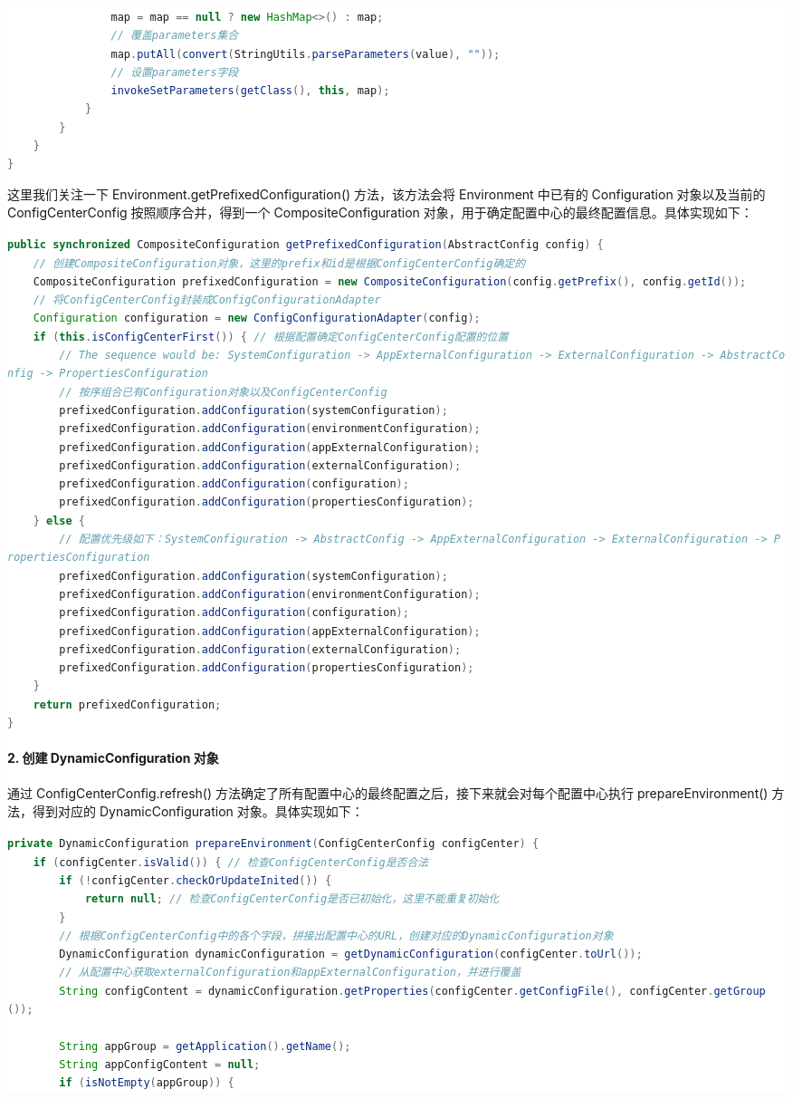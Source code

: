 ```java
                map = map == null ? new HashMap<>() : map;
                // 覆盖parameters集合 
                map.putAll(convert(StringUtils.parseParameters(value), ""));
                // 设置parameters字段
                invokeSetParameters(getClass(), this, map);
            }
        }
    }
}
```

这里我们关注一下 Environment.getPrefixedConfiguration() 方法，该方法会将 Environment 中已有的 Configuration 对象以及当前的 ConfigCenterConfig 按照顺序合并，得到一个 CompositeConfiguration 对象，用于确定配置中心的最终配置信息。具体实现如下：

```java
public synchronized CompositeConfiguration getPrefixedConfiguration(AbstractConfig config) {
    // 创建CompositeConfiguration对象，这里的prefix和id是根据ConfigCenterConfig确定的
    CompositeConfiguration prefixedConfiguration = new CompositeConfiguration(config.getPrefix(), config.getId());
    // 将ConfigCenterConfig封装成ConfigConfigurationAdapter
    Configuration configuration = new ConfigConfigurationAdapter(config);
    if (this.isConfigCenterFirst()) { // 根据配置确定ConfigCenterConfig配置的位置
        // The sequence would be: SystemConfiguration -> AppExternalConfiguration -> ExternalConfiguration -> AbstractConfig -> PropertiesConfiguration
        // 按序组合已有Configuration对象以及ConfigCenterConfig
        prefixedConfiguration.addConfiguration(systemConfiguration);
        prefixedConfiguration.addConfiguration(environmentConfiguration);
        prefixedConfiguration.addConfiguration(appExternalConfiguration);
        prefixedConfiguration.addConfiguration(externalConfiguration);
        prefixedConfiguration.addConfiguration(configuration);
        prefixedConfiguration.addConfiguration(propertiesConfiguration);
    } else {
        // 配置优先级如下：SystemConfiguration -> AbstractConfig -> AppExternalConfiguration -> ExternalConfiguration -> PropertiesConfiguration
        prefixedConfiguration.addConfiguration(systemConfiguration);
        prefixedConfiguration.addConfiguration(environmentConfiguration);
        prefixedConfiguration.addConfiguration(configuration);
        prefixedConfiguration.addConfiguration(appExternalConfiguration);
        prefixedConfiguration.addConfiguration(externalConfiguration);
        prefixedConfiguration.addConfiguration(propertiesConfiguration);
    }
    return prefixedConfiguration;
}
```

#### 2. 创建 DynamicConfiguration 对象

通过 ConfigCenterConfig.refresh() 方法确定了所有配置中心的最终配置之后，接下来就会对每个配置中心执行 prepareEnvironment() 方法，得到对应的 DynamicConfiguration 对象。具体实现如下：

```java
private DynamicConfiguration prepareEnvironment(ConfigCenterConfig configCenter) {
    if (configCenter.isValid()) { // 检查ConfigCenterConfig是否合法
        if (!configCenter.checkOrUpdateInited()) { 
            return null; // 检查ConfigCenterConfig是否已初始化，这里不能重复初始化
        }
        // 根据ConfigCenterConfig中的各个字段，拼接出配置中心的URL，创建对应的DynamicConfiguration对象
        DynamicConfiguration dynamicConfiguration = getDynamicConfiguration(configCenter.toUrl());
        // 从配置中心获取externalConfiguration和appExternalConfiguration，并进行覆盖
        String configContent = dynamicConfiguration.getProperties(configCenter.getConfigFile(), configCenter.getGroup());

        String appGroup = getApplication().getName();
        String appConfigContent = null;
        if (isNotEmpty(appGroup)) {
```